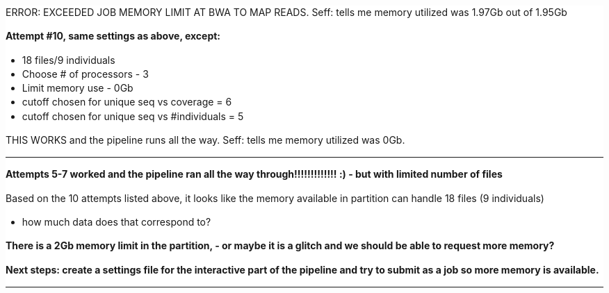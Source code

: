 ERROR: EXCEEDED JOB MEMORY LIMIT AT BWA TO MAP READS.
Seff: tells me memory utilized was 1.97Gb out of 1.95Gb

**Attempt #10, same settings as above, except:**
* 18 files/9 individuals
* Choose # of processors - 3
* Limit memory use - 0Gb
* cutoff chosen for unique seq vs coverage = 6
* cutoff chosen for unique seq vs #individuals = 5

THIS WORKS and the pipeline runs all the way.
Seff: tells me memory utilized was 0Gb.

---

**Attempts 5-7 worked and the pipeline ran all the way through!!!!!!!!!!!!! :) - but with limited number of files**

Based on the 10 attempts listed above, it looks like the memory available in partition can handle 18 files (9 individuals) 
* how much data does that correspond to?

**There is a 2Gb memory limit in the partition, - or maybe it is a glitch and we should be able to request more memory?**

**Next steps: create a settings file for the interactive part of the pipeline and try to submit as a job so more memory is available.**

---
